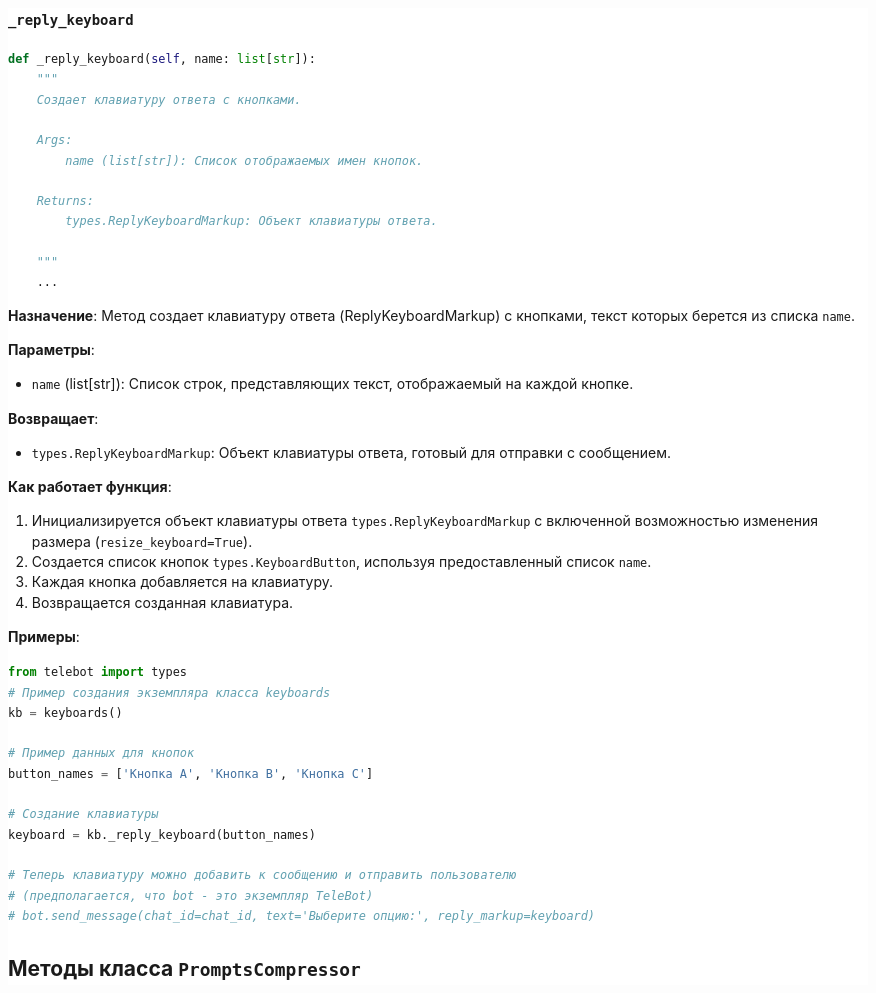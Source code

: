 ### `_reply_keyboard`

```python
def _reply_keyboard(self, name: list[str]):
    """
    Создает клавиатуру ответа с кнопками.

    Args:
        name (list[str]): Список отображаемых имен кнопок.

    Returns:
        types.ReplyKeyboardMarkup: Объект клавиатуры ответа.

    """
    ...
```

**Назначение**:
Метод создает клавиатуру ответа (ReplyKeyboardMarkup) с кнопками, текст которых берется из списка `name`.

**Параметры**:
- `name` (list[str]): Список строк, представляющих текст, отображаемый на каждой кнопке.

**Возвращает**:
- `types.ReplyKeyboardMarkup`: Объект клавиатуры ответа, готовый для отправки с сообщением.

**Как работает функция**:
1. Инициализируется объект клавиатуры ответа `types.ReplyKeyboardMarkup` с включенной возможностью изменения размера (`resize_keyboard=True`).
2. Создается список кнопок `types.KeyboardButton`, используя предоставленный список `name`.
3. Каждая кнопка добавляется на клавиатуру.
4. Возвращается созданная клавиатура.

**Примеры**:

```python
from telebot import types
# Пример создания экземпляра класса keyboards
kb = keyboards()

# Пример данных для кнопок
button_names = ['Кнопка A', 'Кнопка B', 'Кнопка C']

# Создание клавиатуры
keyboard = kb._reply_keyboard(button_names)

# Теперь клавиатуру можно добавить к сообщению и отправить пользователю
# (предполагается, что bot - это экземпляр TeleBot)
# bot.send_message(chat_id=chat_id, text='Выберите опцию:', reply_markup=keyboard)
```

## Методы класса `PromptsCompressor`

